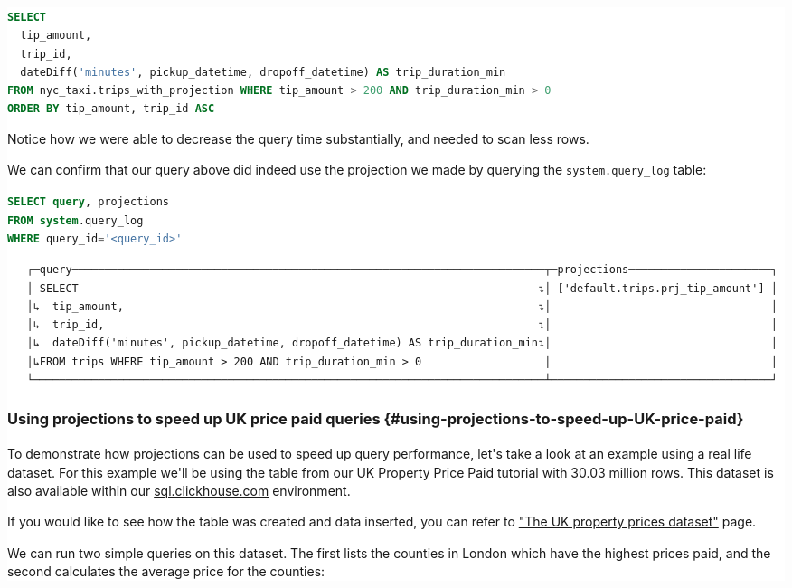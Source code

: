 ```sql runnable
SELECT
  tip_amount,
  trip_id,
  dateDiff('minutes', pickup_datetime, dropoff_datetime) AS trip_duration_min
FROM nyc_taxi.trips_with_projection WHERE tip_amount > 200 AND trip_duration_min > 0
ORDER BY tip_amount, trip_id ASC
```

Notice how we were able to decrease the query time substantially, and needed to scan
less rows.

We can confirm that our query above did indeed use the projection we made by
querying the `system.query_log` table:

```sql
SELECT query, projections 
FROM system.query_log 
WHERE query_id='<query_id>'
```

```response
   ┌─query─────────────────────────────────────────────────────────────────────────┬─projections──────────────────────┐
   │ SELECT                                                                       ↴│ ['default.trips.prj_tip_amount'] │
   │↳  tip_amount,                                                                ↴│                                  │
   │↳  trip_id,                                                                   ↴│                                  │
   │↳  dateDiff('minutes', pickup_datetime, dropoff_datetime) AS trip_duration_min↴│                                  │
   │↳FROM trips WHERE tip_amount > 200 AND trip_duration_min > 0                   │                                  │
   └───────────────────────────────────────────────────────────────────────────────┴──────────────────────────────────┘
```

### Using projections to speed up UK price paid queries {#using-projections-to-speed-up-UK-price-paid}

To demonstrate how projections can be used to speed up query performance, let's
take a look at an example using a real life dataset. For this example we'll be 
using the table from our [UK Property Price Paid](https://clickhouse.com/docs/getting-started/example-datasets/uk-price-paid)
tutorial with 30.03 million rows. This dataset is also available within our 
[sql.clickhouse.com](https://sql.clickhouse.com/?query_id=6IDMHK3OMR1C97J6M9EUQS)
environment.

If you would like to see how the table was created and data inserted, you can
refer to ["The UK property prices dataset"](/getting-started/example-datasets/uk-price-paid)
page.

We can run two simple queries on this dataset. The first lists the counties in London which
have the highest prices paid, and the second calculates the average price for the counties:
